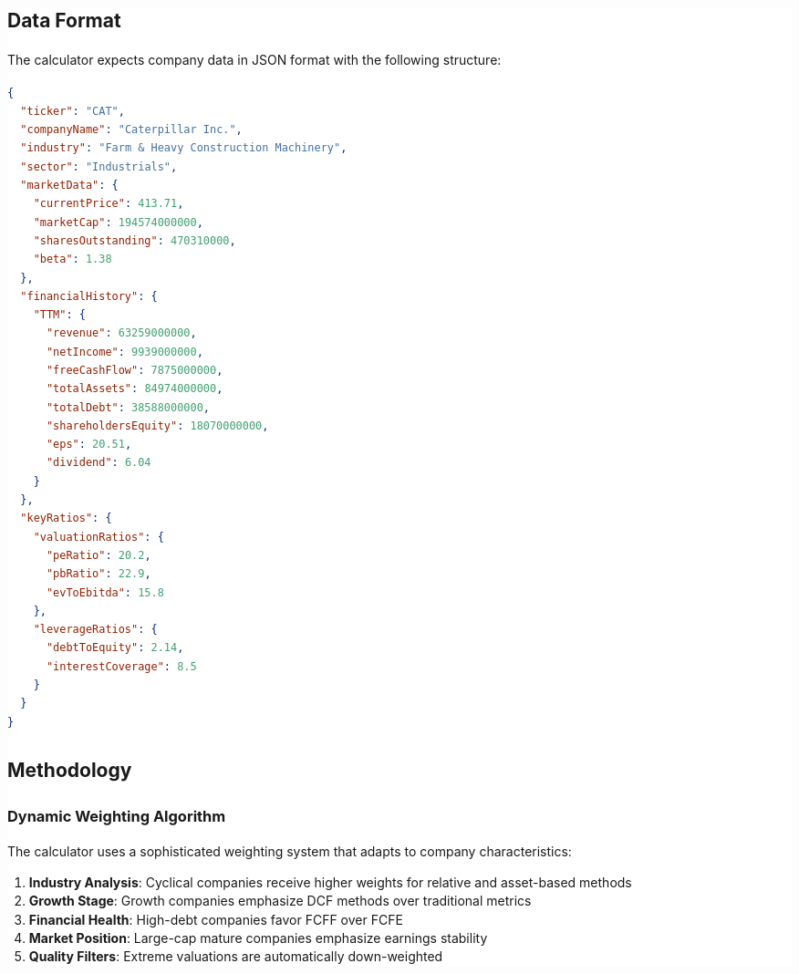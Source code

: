 ```
```

## Data Format

The calculator expects company data in JSON format with the following structure:

```json
{
  "ticker": "CAT",
  "companyName": "Caterpillar Inc.",
  "industry": "Farm & Heavy Construction Machinery",
  "sector": "Industrials",
  "marketData": {
    "currentPrice": 413.71,
    "marketCap": 194574000000,
    "sharesOutstanding": 470310000,
    "beta": 1.38
  },
  "financialHistory": {
    "TTM": {
      "revenue": 63259000000,
      "netIncome": 9939000000,
      "freeCashFlow": 7875000000,
      "totalAssets": 84974000000,
      "totalDebt": 38588000000,
      "shareholdersEquity": 18070000000,
      "eps": 20.51,
      "dividend": 6.04
    }
  },
  "keyRatios": {
    "valuationRatios": {
      "peRatio": 20.2,
      "pbRatio": 22.9,
      "evToEbitda": 15.8
    },
    "leverageRatios": {
      "debtToEquity": 2.14,
      "interestCoverage": 8.5
    }
  }
}
```

## Methodology

### Dynamic Weighting Algorithm

The calculator uses a sophisticated weighting system that adapts to company characteristics:

1. **Industry Analysis**: Cyclical companies receive higher weights for relative and asset-based methods
2. **Growth Stage**: Growth companies emphasize DCF methods over traditional metrics
3. **Financial Health**: High-debt companies favor FCFF over FCFE
4. **Market Position**: Large-cap mature companies emphasize earnings stability
5. **Quality Filters**: Extreme valuations are automatically down-weighted
